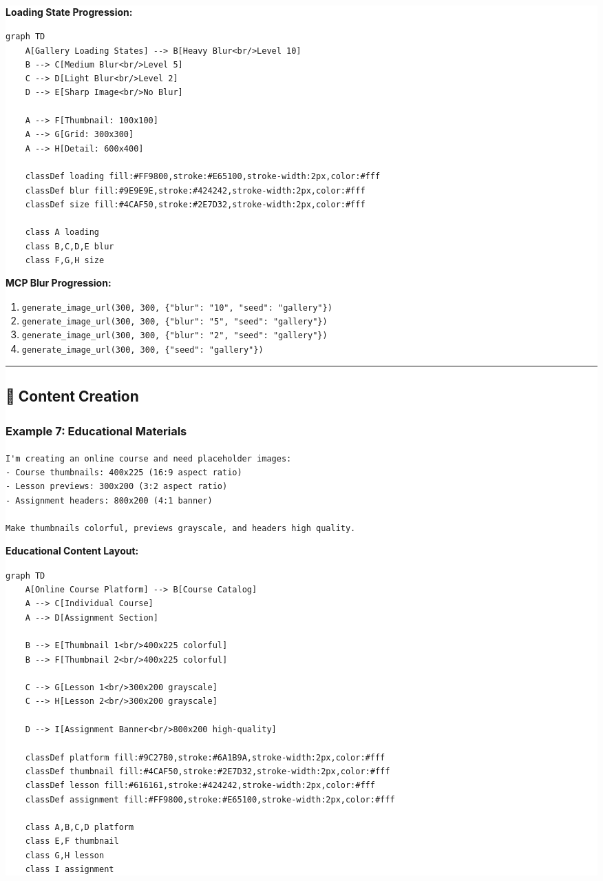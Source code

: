 **Loading State Progression:**
```mermaid
graph TD
    A[Gallery Loading States] --> B[Heavy Blur<br/>Level 10]
    B --> C[Medium Blur<br/>Level 5]
    C --> D[Light Blur<br/>Level 2]
    D --> E[Sharp Image<br/>No Blur]
    
    A --> F[Thumbnail: 100x100]
    A --> G[Grid: 300x300]
    A --> H[Detail: 600x400]
    
    classDef loading fill:#FF9800,stroke:#E65100,stroke-width:2px,color:#fff
    classDef blur fill:#9E9E9E,stroke:#424242,stroke-width:2px,color:#fff
    classDef size fill:#4CAF50,stroke:#2E7D32,stroke-width:2px,color:#fff
    
    class A loading
    class B,C,D,E blur
    class F,G,H size
```

**MCP Blur Progression:**
1. `generate_image_url(300, 300, {"blur": "10", "seed": "gallery"})`
2. `generate_image_url(300, 300, {"blur": "5", "seed": "gallery"})`
3. `generate_image_url(300, 300, {"blur": "2", "seed": "gallery"})`
4. `generate_image_url(300, 300, {"seed": "gallery"})`

---

## 📖 Content Creation

### Example 7: Educational Materials
```
I'm creating an online course and need placeholder images:
- Course thumbnails: 400x225 (16:9 aspect ratio)
- Lesson previews: 300x200 (3:2 aspect ratio)  
- Assignment headers: 800x200 (4:1 banner)

Make thumbnails colorful, previews grayscale, and headers high quality.
```

**Educational Content Layout:**
```mermaid
graph TD
    A[Online Course Platform] --> B[Course Catalog]
    A --> C[Individual Course]
    A --> D[Assignment Section]
    
    B --> E[Thumbnail 1<br/>400x225 colorful]
    B --> F[Thumbnail 2<br/>400x225 colorful]
    
    C --> G[Lesson 1<br/>300x200 grayscale]
    C --> H[Lesson 2<br/>300x200 grayscale]
    
    D --> I[Assignment Banner<br/>800x200 high-quality]
    
    classDef platform fill:#9C27B0,stroke:#6A1B9A,stroke-width:2px,color:#fff
    classDef thumbnail fill:#4CAF50,stroke:#2E7D32,stroke-width:2px,color:#fff
    classDef lesson fill:#616161,stroke:#424242,stroke-width:2px,color:#fff
    classDef assignment fill:#FF9800,stroke:#E65100,stroke-width:2px,color:#fff
    
    class A,B,C,D platform
    class E,F thumbnail
    class G,H lesson
    class I assignment
```
